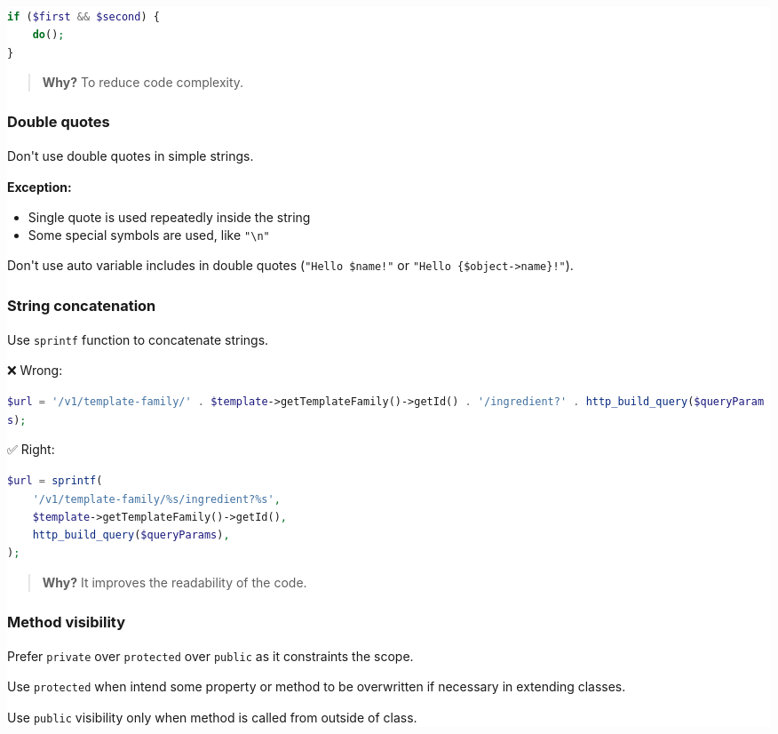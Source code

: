 </td>
<td>

```php
if ($first && $second) {
    do();
}
```

</td>
        </tr>
    </tbody>
</table>

> **Why?** To reduce code complexity.

### Double quotes

Don't use double quotes in simple strings.

**Exception:**

- Single quote is used repeatedly inside the string
- Some special symbols are used, like `"\n"`

Don't use auto variable includes in double quotes (`"Hello $name!"` or `"Hello {$object->name}!"`).

### String concatenation

Use `sprintf` function to concatenate strings.

:x: Wrong:

```php
$url = '/v1/template-family/' . $template->getTemplateFamily()->getId() . '/ingredient?' . http_build_query($queryParams);
```

:white_check_mark: Right:

```php
$url = sprintf(
    '/v1/template-family/%s/ingredient?%s',
    $template->getTemplateFamily()->getId(),
    http_build_query($queryParams),
);
```

> **Why?** It improves the readability of the code.

### Method visibility

Prefer `private` over `protected` over `public` as it constraints the scope.

Use `protected` when intend some property or method to be overwritten if necessary in extending classes.

Use `public` visibility only when method is called from outside of class.
